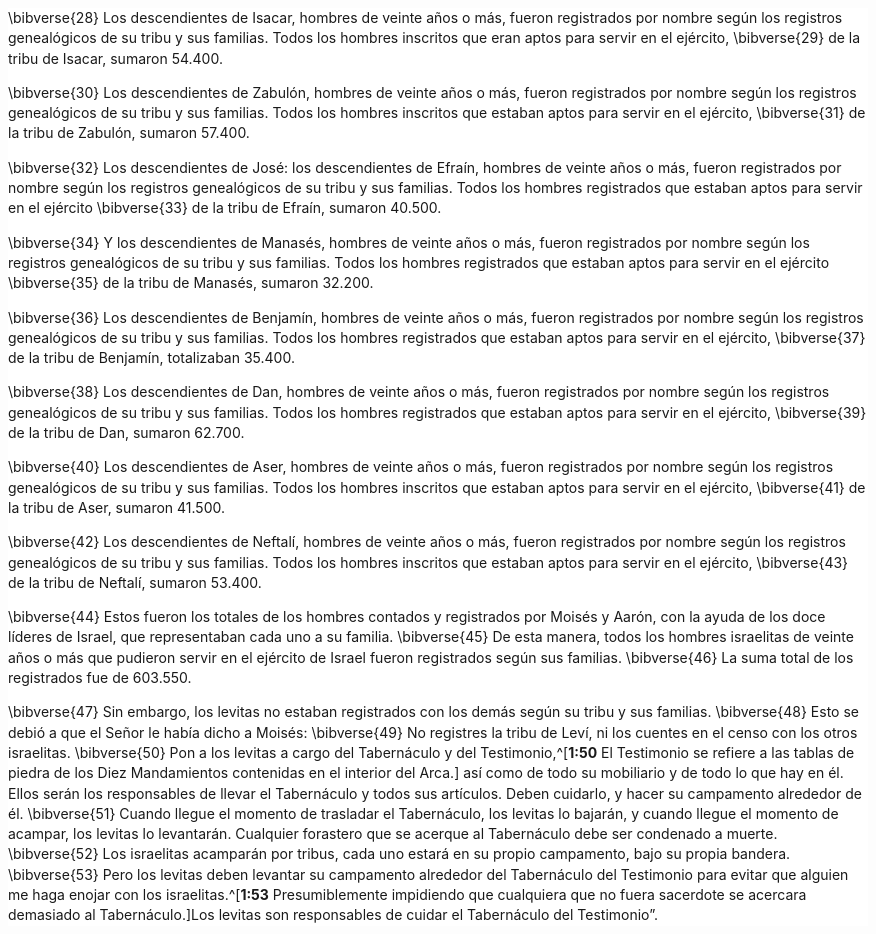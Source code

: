 \bibverse{28} Los descendientes de Isacar, hombres de veinte años o más, fueron registrados por nombre según los registros genealógicos de su tribu y sus familias. Todos los hombres inscritos que eran aptos para servir en el ejército, \bibverse{29} de la tribu de Isacar, sumaron 54.400. 

\bibverse{30} Los descendientes de Zabulón, hombres de veinte años o más, fueron registrados por nombre según los registros genealógicos de su tribu y sus familias. Todos los hombres inscritos que estaban aptos para servir en el ejército, \bibverse{31} de la tribu de Zabulón, sumaron 57.400. 

\bibverse{32} Los descendientes de José: los descendientes de Efraín, hombres de veinte años o más, fueron registrados por nombre según los registros genealógicos de su tribu y sus familias. Todos los hombres registrados que estaban aptos para servir en el ejército \bibverse{33} de la tribu de Efraín, sumaron 40.500. 

\bibverse{34} Y los descendientes de Manasés, hombres de veinte años o más, fueron registrados por nombre según los registros genealógicos de su tribu y sus familias. Todos los hombres registrados que estaban aptos para servir en el ejército \bibverse{35} de la tribu de Manasés, sumaron 32.200. 

\bibverse{36} Los descendientes de Benjamín, hombres de veinte años o más, fueron registrados por nombre según los registros genealógicos de su tribu y sus familias. Todos los hombres registrados que estaban aptos para servir en el ejército, \bibverse{37} de la tribu de Benjamín, totalizaban 35.400. 

\bibverse{38} Los descendientes de Dan, hombres de veinte años o más, fueron registrados por nombre según los registros genealógicos de su tribu y sus familias. Todos los hombres registrados que estaban aptos para servir en el ejército, \bibverse{39} de la tribu de Dan, sumaron 62.700. 

\bibverse{40} Los descendientes de Aser, hombres de veinte años o más, fueron registrados por nombre según los registros genealógicos de su tribu y sus familias. Todos los hombres inscritos que estaban aptos para servir en el ejército, \bibverse{41} de la tribu de Aser, sumaron 41.500. 

\bibverse{42} Los descendientes de Neftalí, hombres de veinte años o más, fueron registrados por nombre según los registros genealógicos de su tribu y sus familias. Todos los hombres inscritos que estaban aptos para servir en el ejército, \bibverse{43} de la tribu de Neftalí, sumaron 53.400. 

\bibverse{44} Estos fueron los totales de los hombres contados y registrados por Moisés y Aarón, con la ayuda de los doce líderes de Israel, que representaban cada uno a su familia. \bibverse{45} De esta manera, todos los hombres israelitas de veinte años o más que pudieron servir en el ejército de Israel fueron registrados según sus familias. \bibverse{46} La suma total de los registrados fue de 603.550. 

\bibverse{47} Sin embargo, los levitas no estaban registrados con los demás según su tribu y sus familias. \bibverse{48} Esto se debió a que el Señor le había dicho a Moisés: \bibverse{49} No registres la tribu de Leví, ni los cuentes en el censo con los otros israelitas. \bibverse{50} Pon a los levitas a cargo del Tabernáculo y del Testimonio,^[**1:50** El Testimonio se refiere a las tablas de piedra de los Diez Mandamientos contenidas en el interior del Arca.] así como de todo su mobiliario y de todo lo que hay en él. Ellos serán los responsables de llevar el Tabernáculo y todos sus artículos. Deben cuidarlo, y hacer su campamento alrededor de él. \bibverse{51} Cuando llegue el momento de trasladar el Tabernáculo, los levitas lo bajarán, y cuando llegue el momento de acampar, los levitas lo levantarán. Cualquier forastero que se acerque al Tabernáculo debe ser condenado a muerte. \bibverse{52} Los israelitas acamparán por tribus, cada uno estará en su propio campamento, bajo su propia bandera. \bibverse{53} Pero los levitas deben levantar su campamento alrededor del Tabernáculo del Testimonio para evitar que alguien me haga enojar con los israelitas.^[**1:53** Presumiblemente impidiendo que cualquiera que no fuera sacerdote se acercara demasiado al Tabernáculo.]Los levitas son responsables de cuidar el Tabernáculo del Testimonio”. 

